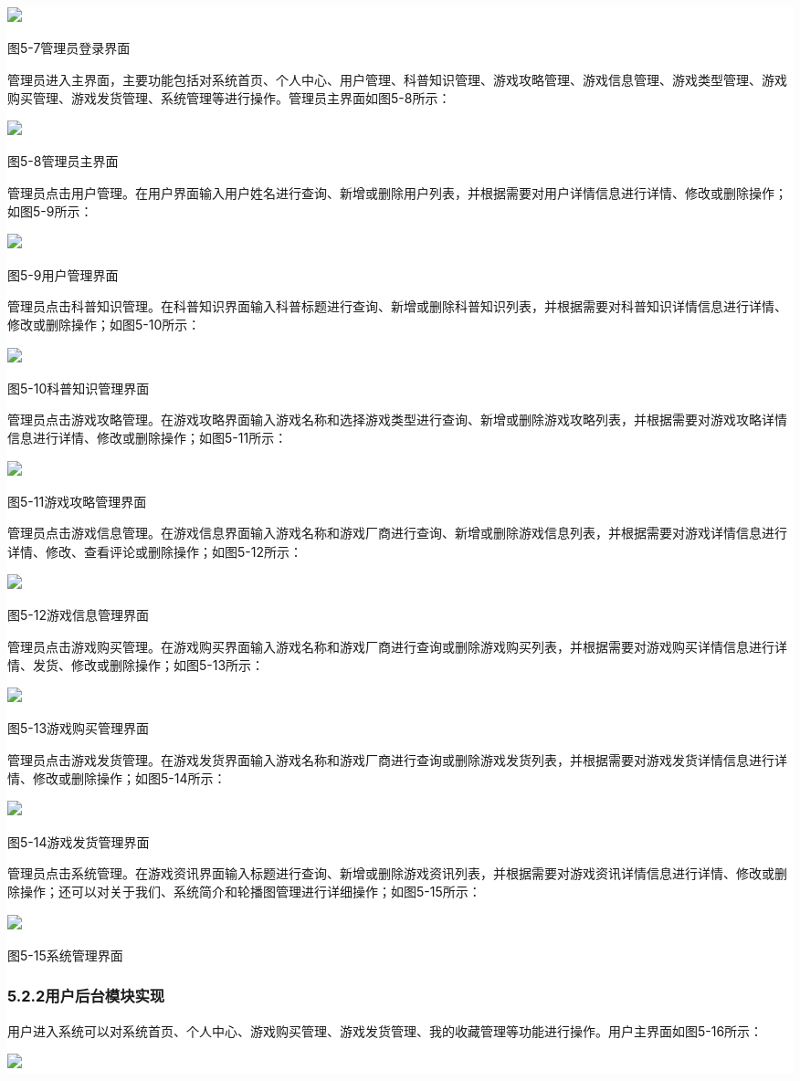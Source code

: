 ![](/images/0600stringboot/0634springboot/blog.018.png)

图5-7管理员登录界面

管理员进入主界面，主要功能包括对系统首页、个人中心、用户管理、科普知识管理、游戏攻略管理、游戏信息管理、游戏类型管理、游戏购买管理、游戏发货管理、系统管理等进行操作。管理员主界面如图5-8所示：

![](/images/0600stringboot/0634springboot/blog.019.png)

图5-8管理员主界面

管理员点击用户管理。在用户界面输入用户姓名进行查询、新增或删除用户列表，并根据需要对用户详情信息进行详情、修改或删除操作；如图5-9所示：

![](/images/0600stringboot/0634springboot/blog.020.png)

图5-9用户管理界面

管理员点击科普知识管理。在科普知识界面输入科普标题进行查询、新增或删除科普知识列表，并根据需要对科普知识详情信息进行详情、修改或删除操作；如图5-10所示：

![](/images/0600stringboot/0634springboot/blog.021.png)

图5-10科普知识管理界面

管理员点击游戏攻略管理。在游戏攻略界面输入游戏名称和选择游戏类型进行查询、新增或删除游戏攻略列表，并根据需要对游戏攻略详情信息进行详情、修改或删除操作；如图5-11所示：

![](/images/0600stringboot/0634springboot/blog.022.png)

图5-11游戏攻略管理界面

管理员点击游戏信息管理。在游戏信息界面输入游戏名称和游戏厂商进行查询、新增或删除游戏信息列表，并根据需要对游戏详情信息进行详情、修改、查看评论或删除操作；如图5-12所示：

![](/images/0600stringboot/0634springboot/blog.023.png)

图5-12游戏信息管理界面

管理员点击游戏购买管理。在游戏购买界面输入游戏名称和游戏厂商进行查询或删除游戏购买列表，并根据需要对游戏购买详情信息进行详情、发货、修改或删除操作；如图5-13所示：

![](/images/0600stringboot/0634springboot/blog.024.png)

图5-13游戏购买管理界面

管理员点击游戏发货管理。在游戏发货界面输入游戏名称和游戏厂商进行查询或删除游戏发货列表，并根据需要对游戏发货详情信息进行详情、修改或删除操作；如图5-14所示：

![](/images/0600stringboot/0634springboot/blog.024.png)

图5-14游戏发货管理界面

管理员点击系统管理。在游戏资讯界面输入标题进行查询、新增或删除游戏资讯列表，并根据需要对游戏资讯详情信息进行详情、修改或删除操作；还可以对关于我们、系统简介和轮播图管理进行详细操作；如图5-15所示：

![](/images/0600stringboot/0634springboot/blog.025.png)

图5-15系统管理界面

### 5.2.2用户后台模块实现
用户进入系统可以对系统首页、个人中心、游戏购买管理、游戏发货管理、我的收藏管理等功能进行操作。用户主界面如图5-16所示：

![](/images/0600stringboot/0634springboot/blog.026.png)
